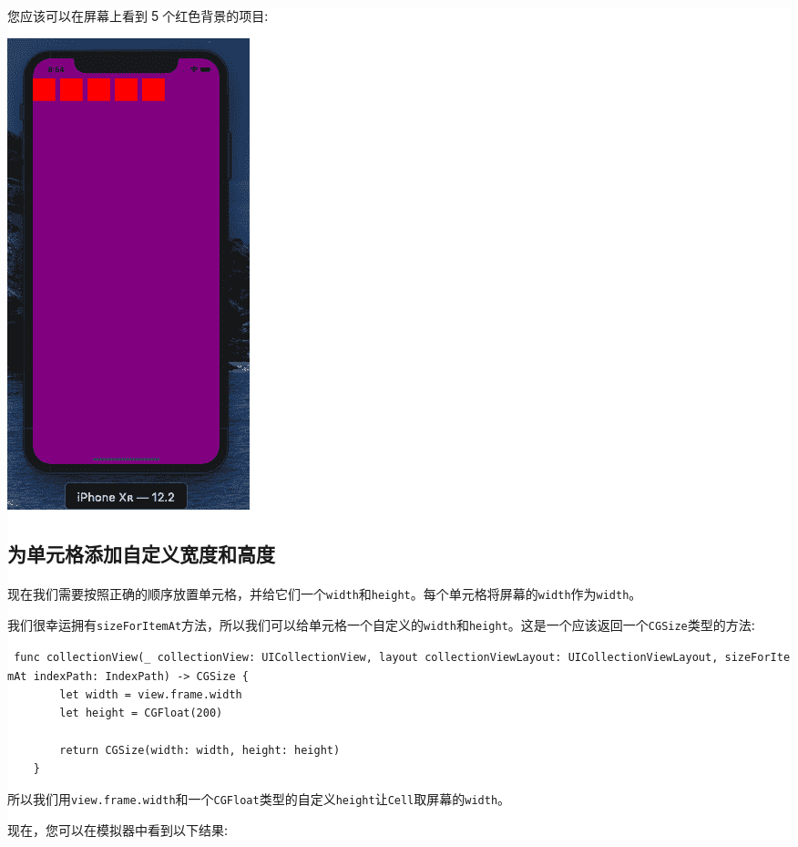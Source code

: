 您应该可以在屏幕上看到 5 个红色背景的项目:

![cellItem](img/3e1009a6a82f5100d23e4a4abaf3bcb5.png)

## 为单元格添加自定义宽度和高度

现在我们需要按照正确的顺序放置单元格，并给它们一个`width`和`height`。每个单元格将屏幕的`width`作为`width`。

我们很幸运拥有`sizeForItemAt`方法，所以我们可以给单元格一个自定义的`width`和`height`。这是一个应该返回一个`CGSize`类型的方法:

```
 func collectionView(_ collectionView: UICollectionView, layout collectionViewLayout: UICollectionViewLayout, sizeForItemAt indexPath: IndexPath) -> CGSize {
        let width = view.frame.width
        let height = CGFloat(200)

        return CGSize(width: width, height: height)
    }
```

所以我们用`view.frame.width`和一个`CGFloat`类型的自定义`height`让`Cell`取屏幕的`width`。

现在，您可以在模拟器中看到以下结果:
